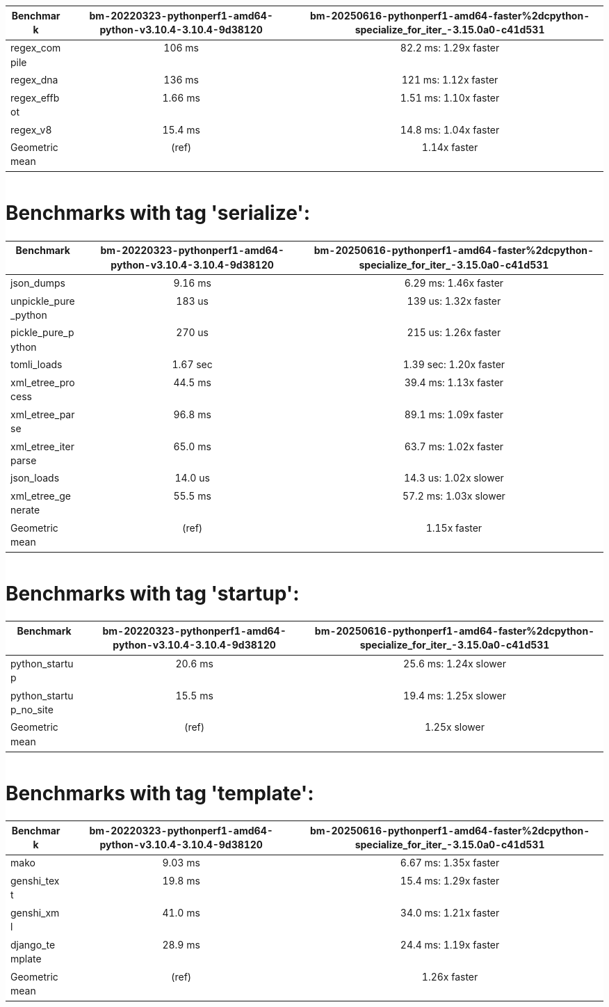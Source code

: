 | Benchmark      | bm-20220323-pythonperf1-amd64-python-v3.10.4-3.10.4-9d38120 | bm-20250616-pythonperf1-amd64-faster%2dcpython-specialize_for_iter_-3.15.0a0-c41d531 |
|----------------|:-----------------------------------------------------------:|:------------------------------------------------------------------------------------:|
| regex_compile  | 106 ms                                                      | 82.2 ms: 1.29x faster                                                                |
| regex_dna      | 136 ms                                                      | 121 ms: 1.12x faster                                                                 |
| regex_effbot   | 1.66 ms                                                     | 1.51 ms: 1.10x faster                                                                |
| regex_v8       | 15.4 ms                                                     | 14.8 ms: 1.04x faster                                                                |
| Geometric mean | (ref)                                                       | 1.14x faster                                                                         |

Benchmarks with tag 'serialize':
================================

| Benchmark            | bm-20220323-pythonperf1-amd64-python-v3.10.4-3.10.4-9d38120 | bm-20250616-pythonperf1-amd64-faster%2dcpython-specialize_for_iter_-3.15.0a0-c41d531 |
|----------------------|:-----------------------------------------------------------:|:------------------------------------------------------------------------------------:|
| json_dumps           | 9.16 ms                                                     | 6.29 ms: 1.46x faster                                                                |
| unpickle_pure_python | 183 us                                                      | 139 us: 1.32x faster                                                                 |
| pickle_pure_python   | 270 us                                                      | 215 us: 1.26x faster                                                                 |
| tomli_loads          | 1.67 sec                                                    | 1.39 sec: 1.20x faster                                                               |
| xml_etree_process    | 44.5 ms                                                     | 39.4 ms: 1.13x faster                                                                |
| xml_etree_parse      | 96.8 ms                                                     | 89.1 ms: 1.09x faster                                                                |
| xml_etree_iterparse  | 65.0 ms                                                     | 63.7 ms: 1.02x faster                                                                |
| json_loads           | 14.0 us                                                     | 14.3 us: 1.02x slower                                                                |
| xml_etree_generate   | 55.5 ms                                                     | 57.2 ms: 1.03x slower                                                                |
| Geometric mean       | (ref)                                                       | 1.15x faster                                                                         |

Benchmarks with tag 'startup':
==============================

| Benchmark              | bm-20220323-pythonperf1-amd64-python-v3.10.4-3.10.4-9d38120 | bm-20250616-pythonperf1-amd64-faster%2dcpython-specialize_for_iter_-3.15.0a0-c41d531 |
|------------------------|:-----------------------------------------------------------:|:------------------------------------------------------------------------------------:|
| python_startup         | 20.6 ms                                                     | 25.6 ms: 1.24x slower                                                                |
| python_startup_no_site | 15.5 ms                                                     | 19.4 ms: 1.25x slower                                                                |
| Geometric mean         | (ref)                                                       | 1.25x slower                                                                         |

Benchmarks with tag 'template':
===============================

| Benchmark       | bm-20220323-pythonperf1-amd64-python-v3.10.4-3.10.4-9d38120 | bm-20250616-pythonperf1-amd64-faster%2dcpython-specialize_for_iter_-3.15.0a0-c41d531 |
|-----------------|:-----------------------------------------------------------:|:------------------------------------------------------------------------------------:|
| mako            | 9.03 ms                                                     | 6.67 ms: 1.35x faster                                                                |
| genshi_text     | 19.8 ms                                                     | 15.4 ms: 1.29x faster                                                                |
| genshi_xml      | 41.0 ms                                                     | 34.0 ms: 1.21x faster                                                                |
| django_template | 28.9 ms                                                     | 24.4 ms: 1.19x faster                                                                |
| Geometric mean  | (ref)                                                       | 1.26x faster                                                                         |
